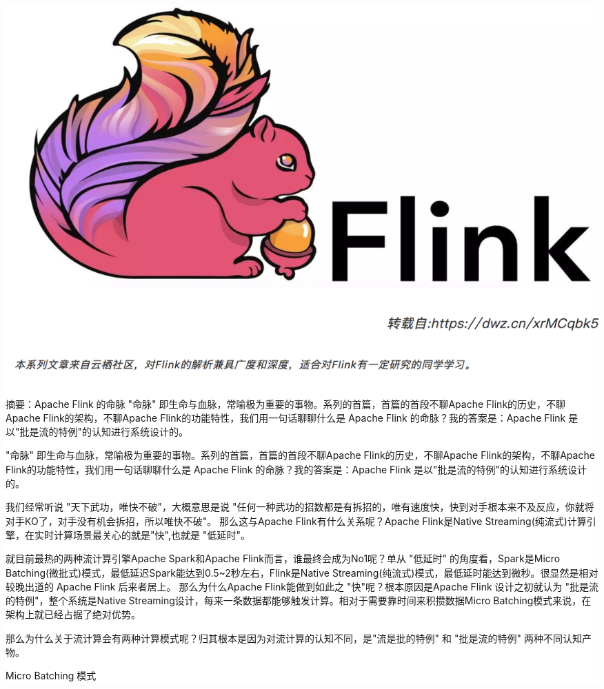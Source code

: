 ![ac7b60f2d0c6bba23165c6e218902a41](Apache-Flink漫谈系列(1)-概述.resources/49D66A77-779B-468F-9BCB-6846609484DA.png)

摘要：Apache Flink 的命脉 "命脉" 即生命与血脉，常喻极为重要的事物。系列的首篇，首篇的首段不聊Apache Flink的历史，不聊Apache Flink的架构，不聊Apache Flink的功能特性，我们用一句话聊聊什么是 Apache Flink 的命脉？我的答案是：Apache Flink 是以"批是流的特例"的认知进行系统设计的。         

                     

"命脉" 即生命与血脉，常喻极为重要的事物。系列的首篇，首篇的首段不聊Apache Flink的历史，不聊Apache Flink的架构，不聊Apache Flink的功能特性，我们用一句话聊聊什么是 Apache Flink 的命脉？我的答案是：Apache Flink 是以"批是流的特例"的认知进行系统设计的。



我们经常听说 "天下武功，唯快不破"，大概意思是说 "任何一种武功的招数都是有拆招的，唯有速度快，快到对手根本来不及反应，你就将对手KO了，对手没有机会拆招，所以唯快不破"。 那么这与Apache Flink有什么关系呢？Apache Flink是Native Streaming(纯流式)计算引擎，在实时计算场景最关心的就是"快",也就是 "低延时"。



就目前最热的两种流计算引擎Apache Spark和Apache Flink而言，谁最终会成为No1呢？单从 "低延时" 的角度看，Spark是Micro Batching(微批式)模式，最低延迟Spark能达到0.5~2秒左右，Flink是Native Streaming(纯流式)模式，最低延时能达到微秒。很显然是相对较晚出道的 Apache Flink 后来者居上。 那么为什么Apache Flink能做到如此之 "快"呢？根本原因是Apache Flink 设计之初就认为 "批是流的特例"，整个系统是Native Streaming设计，每来一条数据都能够触发计算。相对于需要靠时间来积攒数据Micro Batching模式来说，在架构上就已经占据了绝对优势。



那么为什么关于流计算会有两种计算模式呢？归其根本是因为对流计算的认知不同，是"流是批的特例" 和 "批是流的特例" 两种不同认知产物。



Micro Batching 模式


